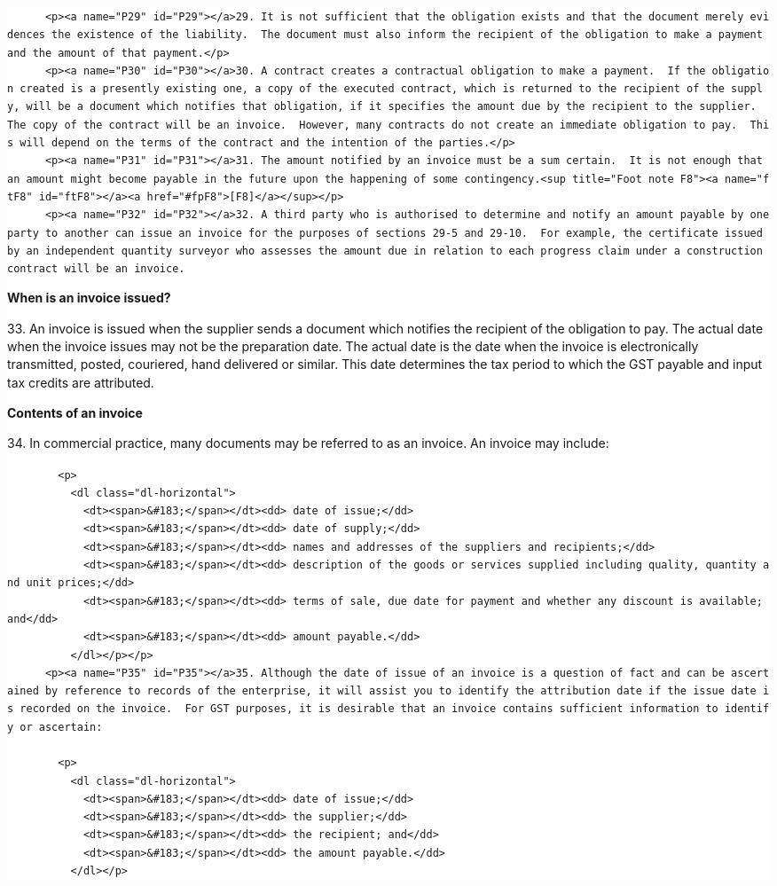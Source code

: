           <p><a name="P29" id="P29"></a>29. It is not sufficient that the obligation exists and that the document merely evidences the existence of the liability.  The document must also inform the recipient of the obligation to make a payment and the amount of that payment.</p>
          <p><a name="P30" id="P30"></a>30. A contract creates a contractual obligation to make a payment.  If the obligation created is a presently existing one, a copy of the executed contract, which is returned to the recipient of the supply, will be a document which notifies that obligation, if it specifies the amount due by the recipient to the supplier.  The copy of the contract will be an invoice.  However, many contracts do not create an immediate obligation to pay.  This will depend on the terms of the contract and the intention of the parties.</p>
          <p><a name="P31" id="P31"></a>31. The amount notified by an invoice must be a sum certain.  It is not enough that an amount might become payable in the future upon the happening of some contingency.<sup title="Foot note F8"><a name="ftF8" id="ftF8"></a><a href="#fpF8">[F8]</a></sup></p>
          <p><a name="P32" id="P32"></a>32. A third party who is authorised to determine and notify an amount payable by one party to another can issue an invoice for the purposes of sections 29-5 and 29-10.  For example, the certificate issued by an independent quantity surveyor who assesses the amount due in relation to each progress claim under a construction contract will be an invoice.
</p>
          <p>
            <strong>When is an invoice issued?</strong></p>
          <p><a name="P33" id="P33"></a>33. An invoice is issued when the supplier sends a document which notifies the recipient of the obligation to pay.  The actual date when the invoice issues may not be the preparation date.  The actual date is the date when the invoice is electronically transmitted, posted, couriered, hand delivered or similar.  This date determines the tax period to which the GST payable and input tax credits are attributed.
</p>
          <p>
            <strong>Contents of an invoice</strong></p>
          <p><a name="P34" id="P34"></a>34. In commercial practice, many documents may be referred to as an invoice.  An invoice may include:

            <p>
              <dl class="dl-horizontal">
                <dt><span>&#183;</span></dt><dd> date of issue;</dd>
                <dt><span>&#183;</span></dt><dd> date of supply;</dd>
                <dt><span>&#183;</span></dt><dd> names and addresses of the suppliers and recipients;</dd>
                <dt><span>&#183;</span></dt><dd> description of the goods or services supplied including quality, quantity and unit prices;</dd>
                <dt><span>&#183;</span></dt><dd> terms of sale, due date for payment and whether any discount is available; and</dd>
                <dt><span>&#183;</span></dt><dd> amount payable.</dd>
              </dl></p></p>
          <p><a name="P35" id="P35"></a>35. Although the date of issue of an invoice is a question of fact and can be ascertained by reference to records of the enterprise, it will assist you to identify the attribution date if the issue date is recorded on the invoice.  For GST purposes, it is desirable that an invoice contains sufficient information to identify or ascertain:

            <p>
              <dl class="dl-horizontal">
                <dt><span>&#183;</span></dt><dd> date of issue;</dd>
                <dt><span>&#183;</span></dt><dd> the supplier;</dd>
                <dt><span>&#183;</span></dt><dd> the recipient; and</dd>
                <dt><span>&#183;</span></dt><dd> the amount payable.</dd>
              </dl></p>
